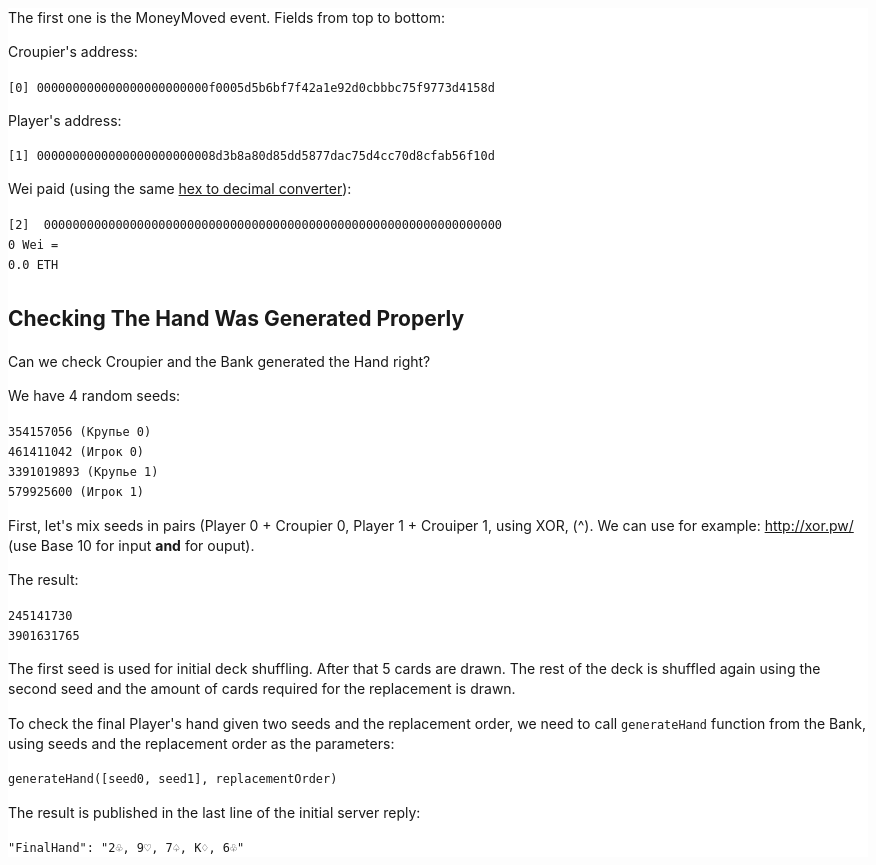 The first one is the MoneyMoved event. Fields from top to bottom:

Croupier's address: 
```
[0] 000000000000000000000000f0005d5b6bf7f42a1e92d0cbbbc75f9773d4158d
```

Player's address: 
```
[1] 0000000000000000000000008d3b8a80d85dd5877dac75d4cc70d8cfab56f10d
```

Wei paid (using the same [hex to decimal converter](http://www.binaryhexconverter.com/hex-to-decimal-converter)):

```
[2]  0000000000000000000000000000000000000000000000000000000000000000
0 Wei = 
0.0 ETH
```

## Checking The Hand Was Generated Properly 

Can we check Croupier and the Bank generated the Hand right?

We have 4 random seeds:

```
354157056 (Крупье 0)
461411042 (Игрок 0)
3391019893 (Крупье 1)
579925600 (Игрок 1)
```

First, let's mix seeds in pairs (Player 0 + Croupier 0, Player 1 + Crouiper 1, using XOR, (^). We can use for example: http://xor.pw/ (use Base 10 for input **and** for ouput). 

The result: 

```
245141730
3901631765
```

The first seed is used for initial deck shuffling. After that 5 cards are drawn. The rest of the deck is shuffled again using the second seed and the amount of cards required for the replacement is drawn.

To check the final Player's hand given two seeds and the replacement order, we need to call `generateHand` function from the Bank, using seeds and the replacement order as the parameters:

```
generateHand([seed0, seed1], replacementOrder)
```

The result is published in the last line of the initial server reply:

```
"FinalHand": "2♧, 9♡, 7♤, K♢, 6♧"
```

